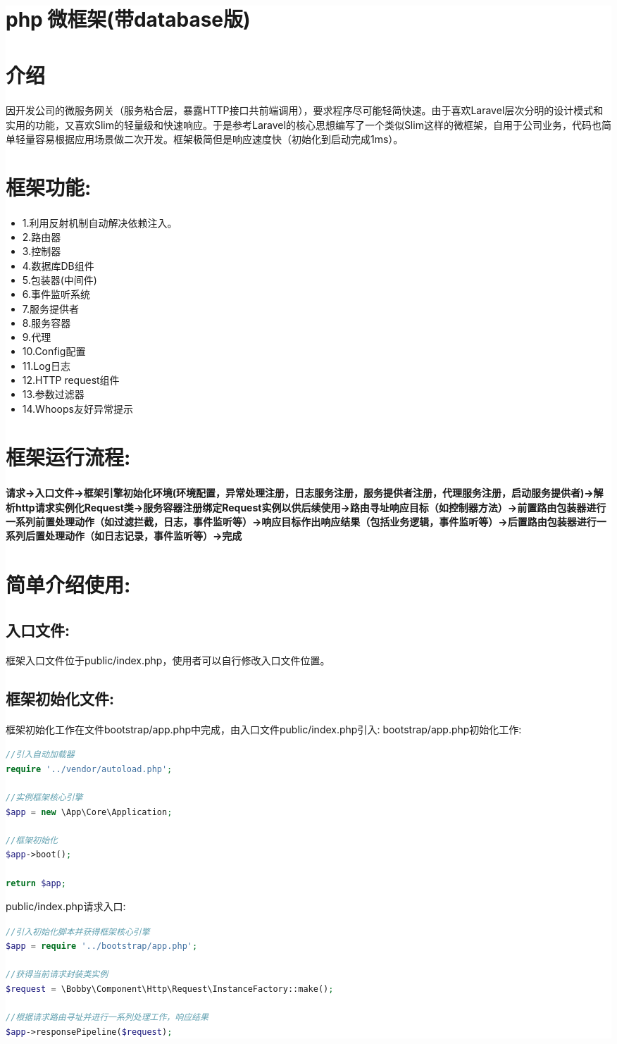 # php 微框架(带database版)
# 介绍
因开发公司的微服务网关（服务粘合层，暴露HTTP接口共前端调用），要求程序尽可能轻简快速。由于喜欢Laravel层次分明的设计模式和实用的功能，又喜欢Slim的轻量级和快速响应。于是参考Laravel的核心思想编写了一个类似Slim这样的微框架，自用于公司业务，代码也简单轻量容易根据应用场景做二次开发。框架极简但是响应速度快（初始化到启动完成1ms）。

# 框架功能:
- 1.利用反射机制自动解决依赖注入。
- 2.路由器
- 3.控制器
- 4.数据库DB组件
- 5.包装器(中间件)
- 6.事件监听系统
- 7.服务提供者
- 8.服务容器
- 9.代理
- 10.Config配置
- 11.Log日志
- 12.HTTP request组件
- 13.参数过滤器
- 14.Whoops友好异常提示

# 框架运行流程:
#### 请求->入口文件->框架引擎初始化环境(环境配置，异常处理注册，日志服务注册，服务提供者注册，代理服务注册，启动服务提供者)->解析http请求实例化Request类->服务容器注册绑定Request实例以供后续使用->路由寻址响应目标（如控制器方法）->前置路由包装器进行一系列前置处理动作（如过滤拦截，日志，事件监听等）->响应目标作出响应结果（包括业务逻辑，事件监听等）->后置路由包装器进行一系列后置处理动作（如日志记录，事件监听等）->完成

#  简单介绍使用:
## 入口文件:
框架入口文件位于public/index.php，使用者可以自行修改入口文件位置。
## 框架初始化文件:
框架初始化工作在文件bootstrap/app.php中完成，由入口文件public/index.php引入:
bootstrap/app.php初始化工作:
```php
//引入自动加载器
require '../vendor/autoload.php';

//实例框架核心引擎
$app = new \App\Core\Application;

//框架初始化
$app->boot();

return $app;
```
public/index.php请求入口:
```php
//引入初始化脚本并获得框架核心引擎
$app = require '../bootstrap/app.php';

//获得当前请求封装类实例
$request = \Bobby\Component\Http\Request\InstanceFactory::make();

//根据请求路由寻址并进行一系列处理工作，响应结果
$app->responsePipeline($request);
```